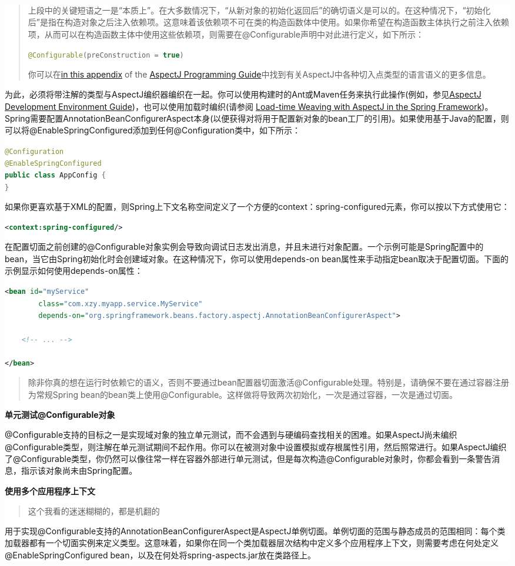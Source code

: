 > 上段中的关键短语之一是“本质上”。在大多数情况下，“从新对象的初始化返回后”的确切语义是可以的。在这种情况下，“初始化后”是指在构造对象之后注入依赖项。这意味着该依赖项不可在类的构造函数体中使用。如果你希望在构造函数主体执行之前注入依赖项，从而可以在构造函数主体中使用这些依赖项，则需要在@Configurable声明中对此进行定义，如下所示：
>
> ```java
> @Configurable(preConstruction = true)
> ```
>
> 你可以在[in this appendix](https://www.eclipse.org/aspectj/doc/next/progguide/semantics-joinPoints.html) of the [AspectJ Programming Guide](https://www.eclipse.org/aspectj/doc/next/progguide/index.html)中找到有关AspectJ中各种切入点类型的语言语义的更多信息。

为此，必须将带注解的类型与AspectJ编织器编织在一起。你可以使用构建时的Ant或Maven任务来执行此操作(例如，参见[AspectJ Development Environment Guide](https://www.eclipse.org/aspectj/doc/released/devguide/antTasks.html))，也可以使用加载时编织(请参阅 [Load-time Weaving with AspectJ in the Spring Framework](https://docs.spring.io/spring-framework/docs/5.2.6.RELEASE/spring-framework-reference/core.html#aop-aj-ltw))。Spring需要配置AnnotationBeanConfigurerAspect本身(以便获得对将用于配置新对象的bean工厂的引用)。如果使用基于Java的配置，则可以将@EnableSpringConfigured添加到任何@Configuration类中，如下所示：

```java
@Configuration
@EnableSpringConfigured
public class AppConfig {
}
```

如果你更喜欢基于XML的配置，则Spring上下文名称空间定义了一个方便的context：spring-configured元素，你可以按以下方式使用它：

```xml
<context:spring-configured/>
```

在配置切面之前创建的@Configurable对象实例会导致向调试日志发出消息，并且未进行对象配置。一个示例可能是Spring配置中的bean，当它由Spring初始化时会创建域对象。在这种情况下，你可以使用depends-on bean属性来手动指定bean取决于配置切面。下面的示例显示如何使用depends-on属性：

```xml
<bean id="myService"
        class="com.xzy.myapp.service.MyService"
        depends-on="org.springframework.beans.factory.aspectj.AnnotationBeanConfigurerAspect">

    <!-- ... -->

</bean>
```

> 除非你真的想在运行时依赖它的语义，否则不要通过bean配置器切面激活@Configurable处理。特别是，请确保不要在通过容器注册为常规Spring bean的bean类上使用@Configurable。这样做将导致两次初始化，一次是通过容器，一次是通过切面。

**单元测试@Configurable对象**

@Configurable支持的目标之一是实现域对象的独立单元测试，而不会遇到与硬编码查找相关的困难。如果AspectJ尚未编织@Configurable类型，则注解在单元测试期间不起作用。你可以在被测对象中设置模拟或存根属性引用，然后照常进行。如果AspectJ编织了@Configurable类型，你仍然可以像往常一样在容器外部进行单元测试，但是每次构造@Configurable对象时，你都会看到一条警告消息，指示该对象尚未由Spring配置。

**使用多个应用程序上下文**

> 这个我看的迷迷糊糊的，都是机翻的

用于实现@Configurable支持的AnnotationBeanConfigurerAspect是AspectJ单例切面。单例切面的范围与静态成员的范围相同：每个类加载器都有一个切面实例来定义类型。这意味着，如果你在同一个类加载器层次结构中定义多个应用程序上下文，则需要考虑在何处定义@EnableSpringConfigured bean，以及在何处将spring-aspects.jar放在类路径上。
